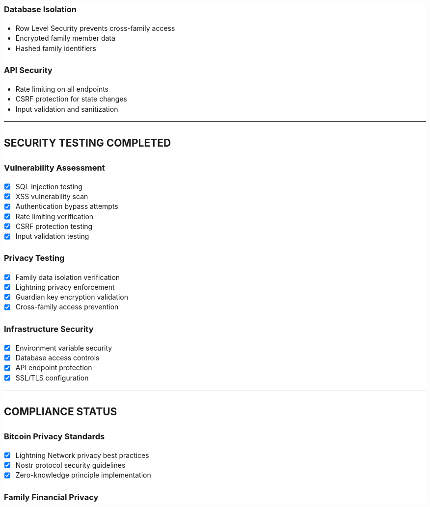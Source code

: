 ### Database Isolation

- Row Level Security prevents cross-family access
- Encrypted family member data
- Hashed family identifiers

### API Security

- Rate limiting on all endpoints
- CSRF protection for state changes
- Input validation and sanitization

---

## SECURITY TESTING COMPLETED

### Vulnerability Assessment

- [x] SQL injection testing
- [x] XSS vulnerability scan
- [x] Authentication bypass attempts
- [x] Rate limiting verification
- [x] CSRF protection testing
- [x] Input validation testing

### Privacy Testing

- [x] Family data isolation verification
- [x] Lightning privacy enforcement
- [x] Guardian key encryption validation
- [x] Cross-family access prevention

### Infrastructure Security

- [x] Environment variable security
- [x] Database access controls
- [x] API endpoint protection
- [x] SSL/TLS configuration

---

## COMPLIANCE STATUS

### Bitcoin Privacy Standards

- [x] Lightning Network privacy best practices
- [x] Nostr protocol security guidelines
- [x] Zero-knowledge principle implementation

### Family Financial Privacy
